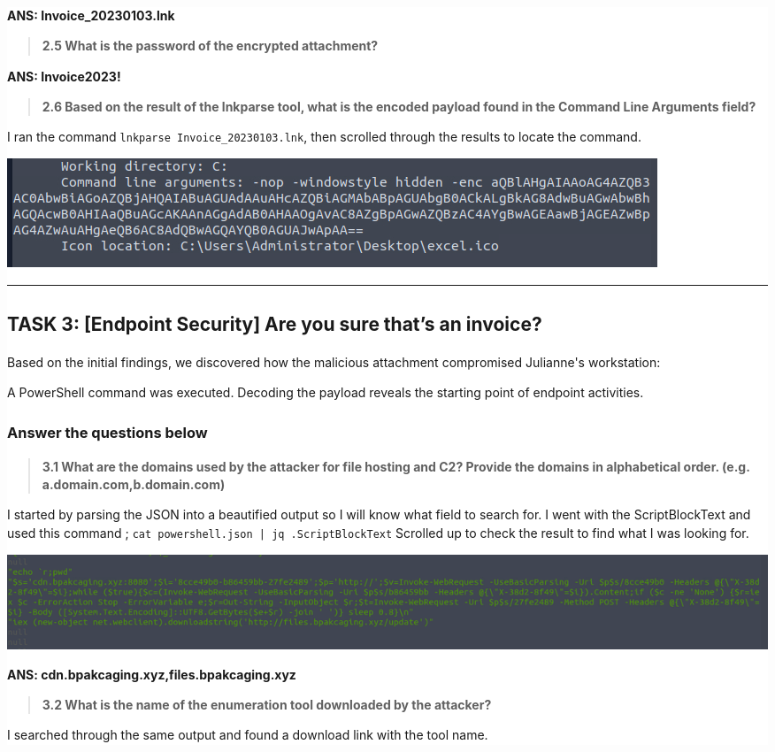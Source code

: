 **ANS: Invoice_20230103.lnk**

> **2.5 What is the password of the encrypted attachment?**
>
**ANS: Invoice2023!**

> **2.6 Based on the result of the lnkparse tool, what is the encoded payload found in the Command Line Arguments field?**
>
I ran the command `lnkparse Invoice_20230103.lnk`, then scrolled through the results to locate the command.

![encoded payload](assets1/Task2_screenshot4.png)

---
## TASK 3: [Endpoint Security] Are you sure that’s an invoice?

Based on the initial findings, we discovered how the malicious attachment compromised Julianne's workstation:

A PowerShell command was executed.
Decoding the payload reveals the starting point of endpoint activities. 

### Answer the questions below

>**3.1 What are the domains used by the attacker for file hosting and C2? Provide the domains in alphabetical order. (e.g. a.domain.com,b.domain.com)**
>
I started by parsing the JSON into a beautified output so I will know what field to search for. I went with the ScriptBlockText and used this command ; `cat powershell.json | jq .ScriptBlockText`
Scrolled up to check the result to find what I was looking for.

![domains used by the attcker](assets1/Task3_screenshot1.png)

**ANS: cdn.bpakcaging.xyz,files.bpakcaging.xyz**

>**3.2 What is the name of the enumeration tool downloaded by the attacker?**
>
I searched through the same output and found a download link with the tool name.
